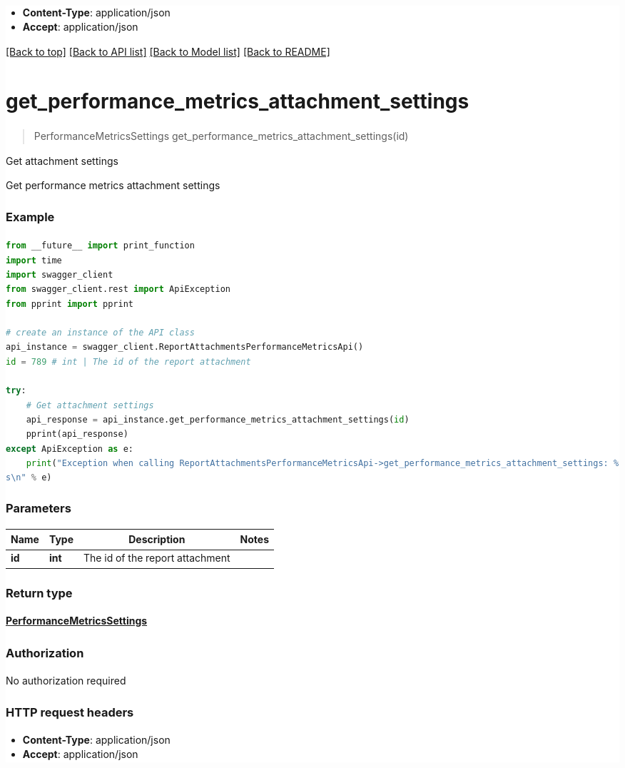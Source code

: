  - **Content-Type**: application/json
 - **Accept**: application/json

[[Back to top]](#) [[Back to API list]](../README.md#documentation-for-api-endpoints) [[Back to Model list]](../README.md#documentation-for-models) [[Back to README]](../README.md)

# **get_performance_metrics_attachment_settings**
> PerformanceMetricsSettings get_performance_metrics_attachment_settings(id)

Get attachment settings

Get performance metrics attachment settings

### Example
```python
from __future__ import print_function
import time
import swagger_client
from swagger_client.rest import ApiException
from pprint import pprint

# create an instance of the API class
api_instance = swagger_client.ReportAttachmentsPerformanceMetricsApi()
id = 789 # int | The id of the report attachment

try:
    # Get attachment settings
    api_response = api_instance.get_performance_metrics_attachment_settings(id)
    pprint(api_response)
except ApiException as e:
    print("Exception when calling ReportAttachmentsPerformanceMetricsApi->get_performance_metrics_attachment_settings: %s\n" % e)
```

### Parameters

Name | Type | Description  | Notes
------------- | ------------- | ------------- | -------------
 **id** | **int**| The id of the report attachment | 

### Return type

[**PerformanceMetricsSettings**](PerformanceMetricsSettings.md)

### Authorization

No authorization required

### HTTP request headers

 - **Content-Type**: application/json
 - **Accept**: application/json
